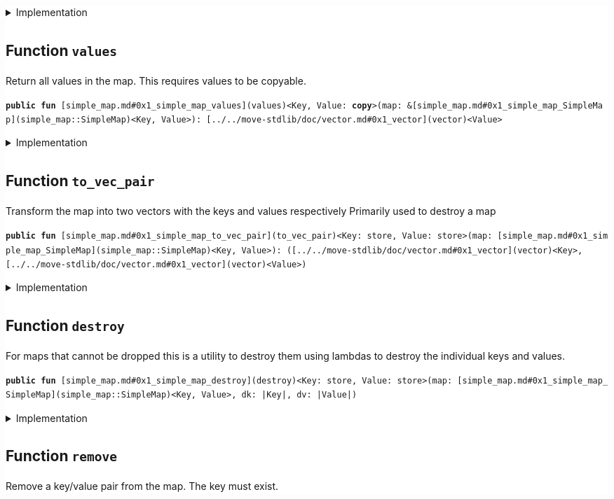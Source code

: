 

<details><summary>Implementation</summary></details>

<a id="0x1_simple_map_values"></a>

## Function `values`

Return all values in the map. This requires values to be copyable.


<pre><code><b>public</b> <b>fun</b> [simple_map.md#0x1_simple_map_values](values)&lt;Key, Value: <b>copy</b>&gt;(map: &[simple_map.md#0x1_simple_map_SimpleMap](simple_map::SimpleMap)&lt;Key, Value&gt;): [../../move-stdlib/doc/vector.md#0x1_vector](vector)&lt;Value&gt;
</code></pre>



<details><summary>Implementation</summary></details>

<a id="0x1_simple_map_to_vec_pair"></a>

## Function `to_vec_pair`

Transform the map into two vectors with the keys and values respectively
Primarily used to destroy a map


<pre><code><b>public</b> <b>fun</b> [simple_map.md#0x1_simple_map_to_vec_pair](to_vec_pair)&lt;Key: store, Value: store&gt;(map: [simple_map.md#0x1_simple_map_SimpleMap](simple_map::SimpleMap)&lt;Key, Value&gt;): ([../../move-stdlib/doc/vector.md#0x1_vector](vector)&lt;Key&gt;, [../../move-stdlib/doc/vector.md#0x1_vector](vector)&lt;Value&gt;)
</code></pre>



<details><summary>Implementation</summary></details>

<a id="0x1_simple_map_destroy"></a>

## Function `destroy`

For maps that cannot be dropped this is a utility to destroy them
using lambdas to destroy the individual keys and values.


<pre><code><b>public</b> <b>fun</b> [simple_map.md#0x1_simple_map_destroy](destroy)&lt;Key: store, Value: store&gt;(map: [simple_map.md#0x1_simple_map_SimpleMap](simple_map::SimpleMap)&lt;Key, Value&gt;, dk: |Key|, dv: |Value|)
</code></pre>



<details><summary>Implementation</summary></details>

<a id="0x1_simple_map_remove"></a>

## Function `remove`

Remove a key/value pair from the map. The key must exist.
